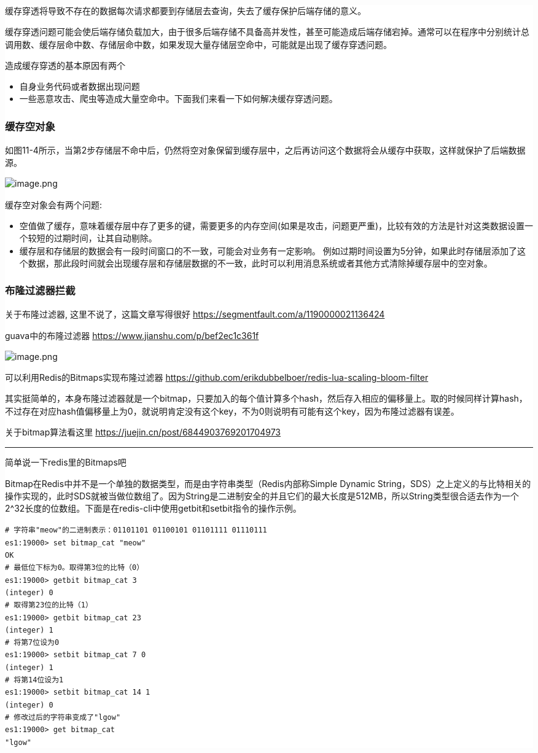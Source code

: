 缓存穿透将导致不存在的数据每次请求都要到存储层去查询，失去了缓存保护后端存储的意义。

缓存穿透问题可能会使后端存储负载加大，由于很多后端存储不具备高并发性，甚至可能造成后端存储宕掉。通常可以在程序中分别统计总调用数、缓存层命中数、存储层命中数，如果发现大量存储层空命中，可能就是出现了缓存穿透问题。

造成缓存穿透的基本原因有两个

- 自身业务代码或者数据出现问题
- 一些恶意攻击、爬虫等造成大量空命中。下面我们来看一下如何解决缓存穿透问题。

### 缓存空对象

如图11-4所示，当第2步存储层不命中后，仍然将空对象保留到缓存层中，之后再访问这个数据将会从缓存中获取，这样就保护了后端数据源。

![image.png](https://i.loli.net/2020/11/30/MC2X6LWIj1dBFA5.png)


缓存空对象会有两个问题:

- 空值做了缓存，意味着缓存层中存了更多的键，需要更多的内存空间(如果是攻击，问题更严重)，比较有效的方法是针对这类数据设置一个较短的过期时间，让其自动剔除。
- 缓存层和存储层的数据会有一段时间窗口的不一致，可能会对业务有一定影响。 例如过期时间设置为5分钟，如果此时存储层添加了这个数据，那此段时间就会出现缓存层和存储层数据的不一致，此时可以利用消息系统或者其他方式清除掉缓存层中的空对象。

### 布隆过滤器拦截

关于布隆过滤器, 这里不说了，这篇文章写得很好  https://segmentfault.com/a/1190000021136424

guava中的布隆过滤器 https://www.jianshu.com/p/bef2ec1c361f

![image.png](https://i.loli.net/2020/12/01/xf8VByNtwnQ7rkW.png)

可以利用Redis的Bitmaps实现布隆过滤器 https://github.com/erikdubbelboer/redis-lua-scaling-bloom-filter

其实挺简单的，本身布隆过滤器就是一个bitmap，只要加入的每个值计算多个hash，然后存入相应的偏移量上。取的时候同样计算hash，不过存在对应hash值偏移量上为0，就说明肯定没有这个key，不为0则说明有可能有这个key，因为布隆过滤器有误差。

关于bitmap算法看这里 https://juejin.cn/post/6844903769201704973

----

简单说一下redis里的Bitmaps吧

Bitmap在Redis中并不是一个单独的数据类型，而是由字符串类型（Redis内部称Simple Dynamic String，SDS）之上定义的与比特相关的操作实现的，此时SDS就被当做位数组了。因为String是二进制安全的并且它们的最大长度是512MB，所以String类型很合适去作为一个2^32长度的位数组。下面是在redis-cli中使用getbit和setbit指令的操作示例。

```
# 字符串"meow"的二进制表示：01101101 01100101 01101111 01110111
es1:19000> set bitmap_cat "meow"
OK
# 最低位下标为0。取得第3位的比特（0）
es1:19000> getbit bitmap_cat 3
(integer) 0
# 取得第23位的比特（1）
es1:19000> getbit bitmap_cat 23
(integer) 1
# 将第7位设为0
es1:19000> setbit bitmap_cat 7 0
(integer) 1
# 将第14位设为1
es1:19000> setbit bitmap_cat 14 1
(integer) 0
# 修改过后的字符串变成了"lgow"
es1:19000> get bitmap_cat
"lgow"
```
